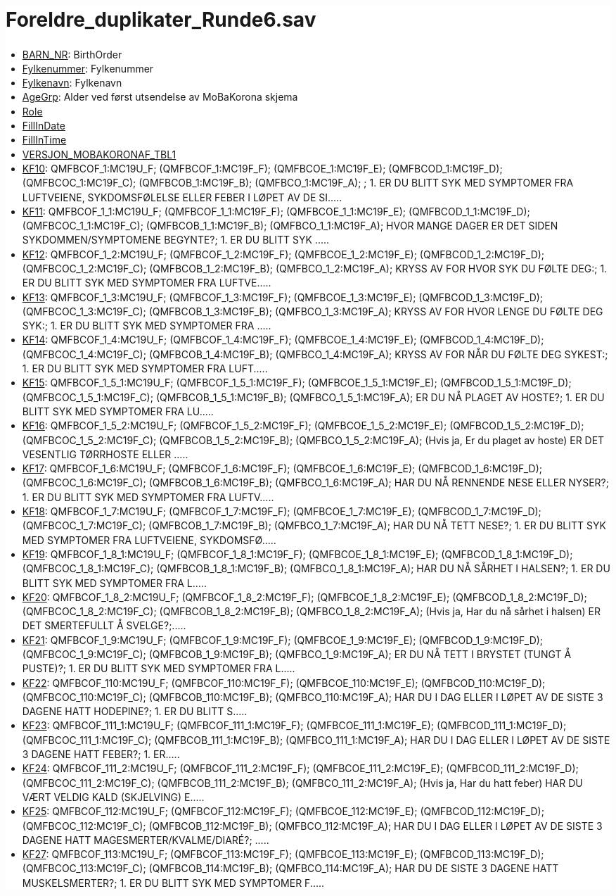 # Foreldre_duplikater_Runde6.sav
- [BARN_NR](Foreldre_duplikater_Runde6.md#BARN_NR): BirthOrder
- [Fylkenummer](Foreldre_duplikater_Runde6.md#Fylkenummer): Fylkenummer
- [Fylkenavn](Foreldre_duplikater_Runde6.md#Fylkenavn): Fylkenavn
- [AgeGrp](Foreldre_duplikater_Runde6.md#AgeGrp): Alder ved først utsendelse av MoBaKorona skjema
- [Role](Foreldre_duplikater_Runde6.md#Role)
- [FillInDate](Foreldre_duplikater_Runde6.md#FillInDate)
- [FillInTime](Foreldre_duplikater_Runde6.md#FillInTime)
- [VERSJON_MOBAKORONAF_TBL1](Foreldre_duplikater_Runde6.md#VERSJON_MOBAKORONAF_TBL1)
- [KF10](Foreldre_duplikater_Runde6.md#KF10): QMFBCOF_1:MC19U_F; (QMFBCOF_1:MC19F_F); (QMFBCOE_1:MC19F_E); (QMFBCOD_1:MC19F_D); (QMFBCOC_1:MC19F_C); (QMFBCOB_1:MC19F_B); (QMFBCO_1:MC19F_A); ; 1. ER DU BLITT SYK MED SYMPTOMER FRA LUFTVEIENE, SYKDOMSFØLELSE ELLER FEBER I LØPET AV DE SI.....
- [KF11](Foreldre_duplikater_Runde6.md#KF11): QMFBCOF_1_1:MC19U_F; (QMFBCOF_1_1:MC19F_F); (QMFBCOE_1_1:MC19F_E); (QMFBCOD_1_1:MC19F_D); (QMFBCOC_1_1:MC19F_C); (QMFBCOB_1_1:MC19F_B); (QMFBCO_1_1:MC19F_A); HVOR MANGE DAGER ER DET SIDEN SYKDOMMEN/SYMPTOMENE BEGYNTE?; 1. ER DU BLITT SYK .....
- [KF12](Foreldre_duplikater_Runde6.md#KF12): QMFBCOF_1_2:MC19U_F; (QMFBCOF_1_2:MC19F_F); (QMFBCOE_1_2:MC19F_E); (QMFBCOD_1_2:MC19F_D); (QMFBCOC_1_2:MC19F_C); (QMFBCOB_1_2:MC19F_B); (QMFBCO_1_2:MC19F_A); KRYSS AV FOR HVOR SYK DU FØLTE DEG:; 1. ER DU BLITT SYK MED SYMPTOMER FRA LUFTVE.....
- [KF13](Foreldre_duplikater_Runde6.md#KF13): QMFBCOF_1_3:MC19U_F; (QMFBCOF_1_3:MC19F_F); (QMFBCOE_1_3:MC19F_E); (QMFBCOD_1_3:MC19F_D); (QMFBCOC_1_3:MC19F_C); (QMFBCOB_1_3:MC19F_B); (QMFBCO_1_3:MC19F_A); KRYSS AV FOR HVOR LENGE DU FØLTE DEG SYK:; 1. ER DU BLITT SYK MED SYMPTOMER FRA .....
- [KF14](Foreldre_duplikater_Runde6.md#KF14): QMFBCOF_1_4:MC19U_F; (QMFBCOF_1_4:MC19F_F); (QMFBCOE_1_4:MC19F_E); (QMFBCOD_1_4:MC19F_D); (QMFBCOC_1_4:MC19F_C); (QMFBCOB_1_4:MC19F_B); (QMFBCO_1_4:MC19F_A); KRYSS AV FOR NÅR DU FØLTE DEG SYKEST:; 1. ER DU BLITT SYK MED SYMPTOMER FRA LUFT.....
- [KF15](Foreldre_duplikater_Runde6.md#KF15): QMFBCOF_1_5_1:MC19U_F; (QMFBCOF_1_5_1:MC19F_F); (QMFBCOE_1_5_1:MC19F_E); (QMFBCOD_1_5_1:MC19F_D); (QMFBCOC_1_5_1:MC19F_C); (QMFBCOB_1_5_1:MC19F_B); (QMFBCO_1_5_1:MC19F_A); ER DU NÅ PLAGET AV HOSTE?; 1. ER DU BLITT SYK MED SYMPTOMER FRA LU.....
- [KF16](Foreldre_duplikater_Runde6.md#KF16): QMFBCOF_1_5_2:MC19U_F; (QMFBCOF_1_5_2:MC19F_F); (QMFBCOE_1_5_2:MC19F_E); (QMFBCOD_1_5_2:MC19F_D); (QMFBCOC_1_5_2:MC19F_C); (QMFBCOB_1_5_2:MC19F_B); (QMFBCO_1_5_2:MC19F_A); (Hvis ja, Er du plaget av hoste) ER DET VESENTLIG TØRRHOSTE ELLER .....
- [KF17](Foreldre_duplikater_Runde6.md#KF17): QMFBCOF_1_6:MC19U_F; (QMFBCOF_1_6:MC19F_F); (QMFBCOE_1_6:MC19F_E); (QMFBCOD_1_6:MC19F_D); (QMFBCOC_1_6:MC19F_C); (QMFBCOB_1_6:MC19F_B); (QMFBCO_1_6:MC19F_A); HAR DU NÅ RENNENDE NESE ELLER NYSER?; 1. ER DU BLITT SYK MED SYMPTOMER FRA LUFTV.....
- [KF18](Foreldre_duplikater_Runde6.md#KF18): QMFBCOF_1_7:MC19U_F; (QMFBCOF_1_7:MC19F_F); (QMFBCOE_1_7:MC19F_E); (QMFBCOD_1_7:MC19F_D); (QMFBCOC_1_7:MC19F_C); (QMFBCOB_1_7:MC19F_B); (QMFBCO_1_7:MC19F_A); HAR DU NÅ TETT NESE?; 1. ER DU BLITT SYK MED SYMPTOMER FRA LUFTVEIENE, SYKDOMSFØ.....
- [KF19](Foreldre_duplikater_Runde6.md#KF19): QMFBCOF_1_8_1:MC19U_F; (QMFBCOF_1_8_1:MC19F_F); (QMFBCOE_1_8_1:MC19F_E); (QMFBCOD_1_8_1:MC19F_D); (QMFBCOC_1_8_1:MC19F_C); (QMFBCOB_1_8_1:MC19F_B); (QMFBCO_1_8_1:MC19F_A); HAR DU NÅ SÅRHET I HALSEN?; 1. ER DU BLITT SYK MED SYMPTOMER FRA L.....
- [KF20](Foreldre_duplikater_Runde6.md#KF20): QMFBCOF_1_8_2:MC19U_F; (QMFBCOF_1_8_2:MC19F_F); (QMFBCOE_1_8_2:MC19F_E); (QMFBCOD_1_8_2:MC19F_D); (QMFBCOC_1_8_2:MC19F_C); (QMFBCOB_1_8_2:MC19F_B); (QMFBCO_1_8_2:MC19F_A); (Hvis ja, Har du nå sårhet i halsen) ER DET SMERTEFULLT Å SVELGE?;.....
- [KF21](Foreldre_duplikater_Runde6.md#KF21): QMFBCOF_1_9:MC19U_F; (QMFBCOF_1_9:MC19F_F); (QMFBCOE_1_9:MC19F_E); (QMFBCOD_1_9:MC19F_D); (QMFBCOC_1_9:MC19F_C); (QMFBCOB_1_9:MC19F_B); (QMFBCO_1_9:MC19F_A); ER DU NÅ TETT I BRYSTET (TUNGT Å PUSTE)?; 1. ER DU BLITT SYK MED SYMPTOMER FRA L.....
- [KF22](Foreldre_duplikater_Runde6.md#KF22): QMFBCOF_110:MC19U_F; (QMFBCOF_110:MC19F_F); (QMFBCOE_110:MC19F_E); (QMFBCOD_110:MC19F_D); (QMFBCOC_110:MC19F_C); (QMFBCOB_110:MC19F_B); (QMFBCO_110:MC19F_A); HAR DU I DAG ELLER I LØPET AV DE SISTE 3 DAGENE HATT HODEPINE?; 1. ER DU BLITT S.....
- [KF23](Foreldre_duplikater_Runde6.md#KF23): QMFBCOF_111_1:MC19U_F; (QMFBCOF_111_1:MC19F_F); (QMFBCOE_111_1:MC19F_E); (QMFBCOD_111_1:MC19F_D); (QMFBCOC_111_1:MC19F_C); (QMFBCOB_111_1:MC19F_B); (QMFBCO_111_1:MC19F_A); HAR DU I DAG ELLER I LØPET AV DE SISTE 3 DAGENE HATT FEBER?; 1. ER.....
- [KF24](Foreldre_duplikater_Runde6.md#KF24): QMFBCOF_111_2:MC19U_F; (QMFBCOF_111_2:MC19F_F); (QMFBCOE_111_2:MC19F_E); (QMFBCOD_111_2:MC19F_D); (QMFBCOC_111_2:MC19F_C); (QMFBCOB_111_2:MC19F_B); (QMFBCO_111_2:MC19F_A); (Hvis ja, Har du hatt feber) HAR DU VÆRT VELDIG KALD (SKJELVING) E.....
- [KF25](Foreldre_duplikater_Runde6.md#KF25): QMFBCOF_112:MC19U_F; (QMFBCOF_112:MC19F_F); (QMFBCOE_112:MC19F_E); (QMFBCOD_112:MC19F_D); (QMFBCOC_112:MC19F_C); (QMFBCOB_112:MC19F_B); (QMFBCO_112:MC19F_A); HAR DU I DAG ELLER I LØPET AV DE SISTE 3 DAGENE HATT MAGESMERTER/KVALME/DIARÉ?; .....
- [KF27](Foreldre_duplikater_Runde6.md#KF27): QMFBCOF_113:MC19U_F; (QMFBCOF_113:MC19F_F); (QMFBCOE_113:MC19F_E); (QMFBCOD_113:MC19F_D); (QMFBCOC_113:MC19F_C); (QMFBCOB_114:MC19F_B); (QMFBCO_114:MC19F_A); HAR DU DE SISTE 3 DAGENE HATT MUSKELSMERTER?; 1. ER DU BLITT SYK MED SYMPTOMER F.....